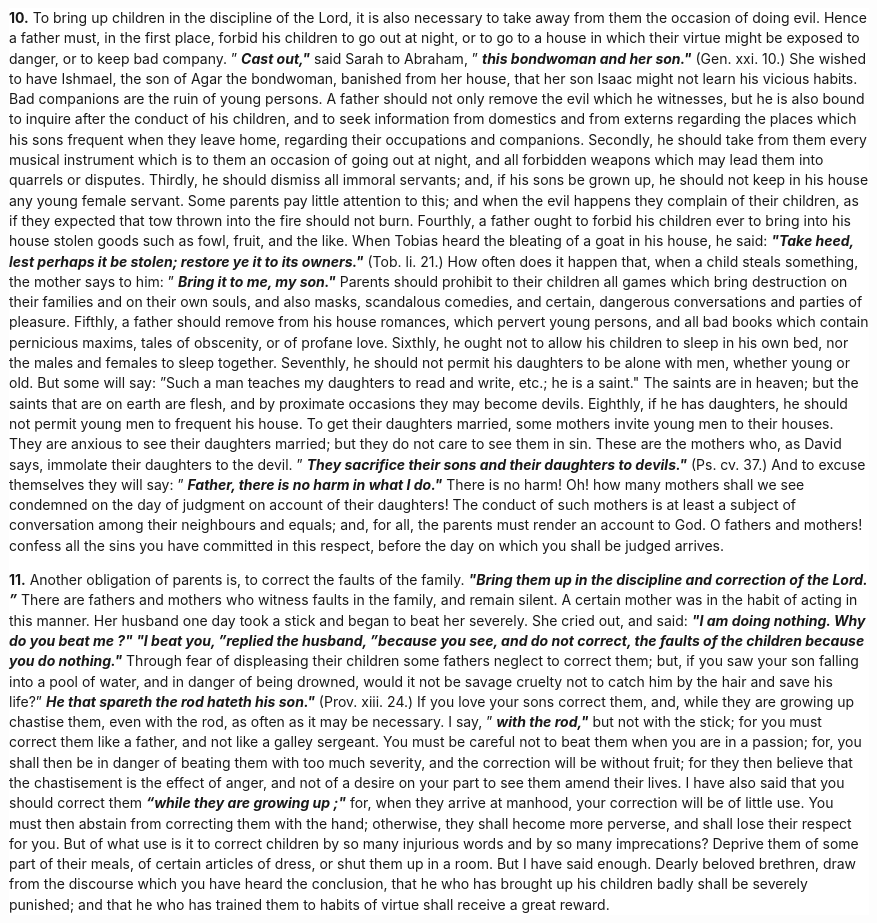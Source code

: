 **10.** To bring up children in the discipline of the Lord, it is also necessary to take away from them the occasion of doing evil. Hence a father must, in the first place, forbid his children to go out at night, or to go to a house in which their virtue might be exposed to danger, or to keep bad company. ” **_Cast out,"_** said Sarah to Abraham, ” **_this bondwoman and her son."_** (Gen. xxi. 10.) She wished to have Ishmael, the son of Agar the bondwoman, banished from her house, that her son Isaac might not learn his vicious habits. Bad companions are the ruin of young persons. A father should not only remove the evil which he witnesses, but he is also bound to inquire after the conduct of his children, and to seek information from domestics and from externs regarding the places which his sons frequent when they leave home, regarding their occupations and companions. Secondly, he should take from them every musical instrument which is to them an occasion of going out at night, and all forbidden weapons which may lead them into quarrels or disputes. Thirdly, he should dismiss all immoral servants; and, if his sons be grown up, he should not keep in his house any young female servant. Some parents pay little attention to this; and when the evil happens they complain of their children, as if they expected that tow thrown into the fire should not burn. Fourthly, a father ought to forbid his children ever to bring into his house stolen goods such as fowl, fruit, and the like. When Tobias heard the bleating of a goat in his house, he said: **_"Take heed, lest perhaps it be stolen; restore ye it to its owners."_** (Tob. li. 21.) How often does it happen that, when a child steals something, the mother says to him: ” **_Bring it to me, my son."_** Parents should prohibit to their children all games which bring destruction on their families and on their own souls, and also masks, scandalous comedies, and certain, dangerous conversations and parties of pleasure. Fifthly, a father should remove from his house romances, which pervert young persons, and all bad books which contain pernicious maxims, tales of obscenity, or of profane love. Sixthly, he ought not to allow his children to sleep in his own bed, nor the males and females to sleep together. Seventhly, he should not permit his daughters to be alone with men, whether young or old. But some will say: ”Such a man teaches my daughters to read and write, etc.; he is a saint." The saints are in heaven; but the saints that are on earth are flesh, and by proximate occasions they may become devils. Eighthly, if he has daughters, he should not permit young men to frequent his house. To get their daughters married, some mothers invite young men to their houses. They are anxious to see their daughters married; but they do not care to see them in sin. These are the mothers who, as David says, immolate their daughters to the devil. ” **_They sacrifice their sons and their daughters to devils."_** (Ps. cv. 37.) And to excuse themselves they will say: ” **_Father, there is no harm in what I do."_** There is no harm! Oh! how many mothers shall we see condemned on the day of judgment on account of their daughters! The conduct of such mothers is at least a subject of conversation among their neighbours and equals; and, for all, the parents must render an account to God. O fathers and mothers! confess all the sins you have committed in this respect, before the day on which you shall be judged arrives.

**11.** Another obligation of parents is, to correct the faults of the family. **_"Bring them up in the discipline and correction of the Lord. ”_** There are fathers and mothers who witness faults in the family, and remain silent. A certain mother was in the habit of acting in this manner. Her husband one day took a stick and began to beat her severely. She cried out, and said: **_"I am doing nothing. Why do you beat me ?" "I beat you, ”replied the husband, ”because you see, and do not correct, the faults of the children because you do nothing."_** Through fear of displeasing their children some fathers neglect to correct them; but, if you saw your son falling into a pool of water, and in danger of being drowned, would it not be savage cruelty not to catch him by the hair and save his life?” **_He that spareth the rod hateth his son."_** (Prov. xiii. 24.) If you love your sons correct them, and, while they are growing up chastise them, even with the rod, as often as it may be necessary. I say, ” **_with the rod,"_** but not with the stick; for you must correct them like a father, and not like a galley sergeant. You must be careful not to beat them when you are in a passion; for, you shall then be in danger of beating them with too much severity, and the correction will be without fruit; for they then believe that the chastisement is the effect of anger, and not of a desire on your part to see them amend their lives. I have also said that you should correct them **_“while they are growing up ;"_** for, when they arrive at manhood, your correction will be of little use. You must then abstain from correcting them with the hand; otherwise, they shall hecome more perverse, and shall lose their respect for you. But of what use is it to correct children by so many injurious words and by so many imprecations? Deprive them of some part of their meals, of certain articles of dress, or shut them up in a room. But I have said enough. Dearly beloved brethren, draw from the discourse which you have heard the conclusion, that he who has brought up his children badly shall be severely punished; and that he who has trained them to habits of virtue shall receive a great reward.

